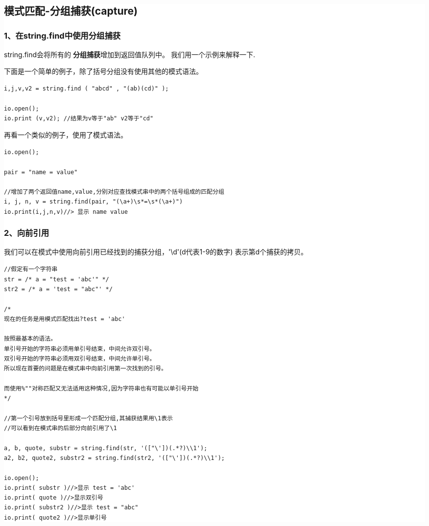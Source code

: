 ## 模式匹配-分组捕获(capture)

### 1、在string.find中使用分组捕获

string.find会将所有的 **分组捕获**增加到返回值队列中。
我们用一个示例来解释一下.

下面是一个简单的例子，除了括号分组没有使用其他的模式语法。

``` aau
i,j,v,v2 = string.find ( "abcd" , "(ab)(cd)" );

io.open();
io.print (v,v2); //结果为v等于"ab" v2等于"cd"
```

 再看一个类似的例子，使用了模式语法。


``` aau
io.open();

pair = "name = value"

//增加了两个返回值name,value,分别对应查找模式串中的两个括号组成的匹配分组
i, j, n, v = string.find(pair, "(\a+)\s*=\s*(\a+)")
io.print(i,j,n,v)//> 显示 name value
```

### 2、向前引用

我们可以在模式中使用向前引用已经找到的捕获分组，'\d'(d代表1-9的数字) 表示第d个捕获的拷贝。


``` aau
//假定有一个字符串
str = /* a = "test = 'abc'" */
str2 = /* a = 'test = "abc"' */

/*
现在的任务是用模式匹配找出?test = 'abc'

按照最基本的语法。
单引号开始的字符串必须用单引号结束，中间允许双引号。
双引号开始的字符串必须用双引号结束，中间允许单引号。
所以现在首要的问题是在模式串中向前引用第一次找到的引号。

而使用%""对称匹配又无法适用这种情况,因为字符串也有可能以单引号开始
*/

//第一个引号放到括号里形成一个匹配分组,其捕获结果用\1表示
//可以看到在模式串的后部分向前引用了\1

a, b, quote, substr = string.find(str, '(["\'])(.*?)\\1');
a2, b2, quote2, substr2 = string.find(str2, '(["\'])(.*?)\\1');

io.open();
io.print( substr )//>显示 test = 'abc'
io.print( quote )//>显示双引号
io.print( substr2 )//>显示 test = "abc"
io.print( quote2 )//>显示单引号
```
